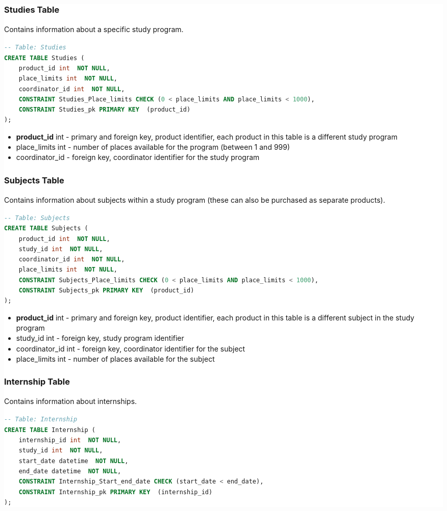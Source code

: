 ### Studies Table

Contains information about a specific study program.

```sql
-- Table: Studies
CREATE TABLE Studies (
    product_id int  NOT NULL,
    place_limits int  NOT NULL,
    coordinator_id int  NOT NULL,
    CONSTRAINT Studies_Place_limits CHECK (0 < place_limits AND place_limits < 1000),
    CONSTRAINT Studies_pk PRIMARY KEY  (product_id)
);
```

- **product_id** int - primary and foreign key, product identifier, each product in this table is a different study program
- place_limits int - number of places available for the program (between 1 and 999)
- coordinator_id - foreign key, coordinator identifier for the study program

### Subjects Table

Contains information about subjects within a study program (these can also be purchased as separate products).

```sql
-- Table: Subjects
CREATE TABLE Subjects (
    product_id int  NOT NULL,
    study_id int  NOT NULL,
    coordinator_id int  NOT NULL,
    place_limits int  NOT NULL,
    CONSTRAINT Subjects_Place_limits CHECK (0 < place_limits AND place_limits < 1000),
    CONSTRAINT Subjects_pk PRIMARY KEY  (product_id)
);
```

- **product_id** int - primary and foreign key, product identifier, each product in this table is a different subject in the study program
- study_id int - foreign key, study program identifier
- coordinator_id int - foreign key, coordinator identifier for the subject
- place_limits int - number of places available for the subject

### Internship Table

Contains information about internships.

```sql
-- Table: Internship
CREATE TABLE Internship (
    internship_id int  NOT NULL,
    study_id int  NOT NULL,
    start_date datetime  NOT NULL,
    end_date datetime  NOT NULL,
    CONSTRAINT Internship_Start_end_date CHECK (start_date < end_date),
    CONSTRAINT Internship_pk PRIMARY KEY  (internship_id)
);
```
